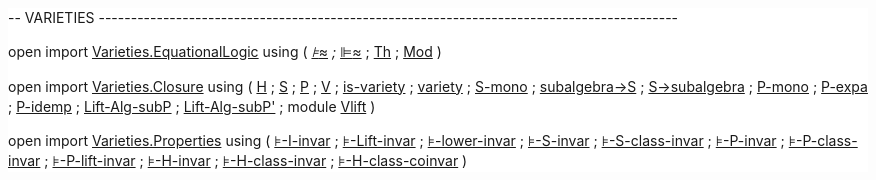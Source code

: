 

<a id="12515" class="Comment">-- VARIETIES ------------------------------------------------------------------------------------------</a>

<a id="12620" class="Keyword">open</a> <a id="12625" class="Keyword">import</a> <a id="12632" href="Varieties.EquationalLogic.html" class="Module">Varieties.EquationalLogic</a>       <a id="12664" class="Keyword">using</a>    <a id="12673" class="Symbol">(</a> <a id="12675" href="Varieties.EquationalLogic.html#2480" class="Function Operator">_⊧_≈_</a> <a id="12681" class="Symbol">;</a> <a id="12683" href="Varieties.EquationalLogic.html#2558" class="Function Operator">_⊫_≈_</a> <a id="12689" class="Symbol">;</a> <a id="12691" href="Varieties.EquationalLogic.html#3240" class="Function">Th</a> <a id="12694" class="Symbol">;</a> <a id="12696" href="Varieties.EquationalLogic.html#3815" class="Function">Mod</a> <a id="12700" class="Symbol">)</a>

<a id="12703" class="Keyword">open</a> <a id="12708" class="Keyword">import</a> <a id="12715" href="Varieties.Closure.html" class="Module">Varieties.Closure</a>               <a id="12747" class="Keyword">using</a>    <a id="12756" class="Symbol">(</a> <a id="12758" href="Varieties.Closure.html#3368" class="Datatype">H</a> <a id="12760" class="Symbol">;</a> <a id="12762" href="Varieties.Closure.html#3819" class="Datatype">S</a> <a id="12764" class="Symbol">;</a> <a id="12766" href="Varieties.Closure.html#4403" class="Datatype">P</a> <a id="12768" class="Symbol">;</a> <a id="12770" href="Varieties.Closure.html#5363" class="Datatype">V</a> <a id="12772" class="Symbol">;</a> <a id="12774" href="Varieties.Closure.html#6450" class="Function">is-variety</a> <a id="12785" class="Symbol">;</a> <a id="12787" href="Varieties.Closure.html#6551" class="Function">variety</a>
                                                     <a id="12848" class="Symbol">;</a> <a id="12850" href="Varieties.Closure.html#6950" class="Function">S-mono</a> <a id="12857" class="Symbol">;</a> <a id="12859" href="Varieties.Closure.html#7529" class="Function">subalgebra→S</a> <a id="12872" class="Symbol">;</a> <a id="12874" href="Varieties.Closure.html#7901" class="Function">S→subalgebra</a>
                                                     <a id="12940" class="Symbol">;</a> <a id="12942" href="Varieties.Closure.html#9159" class="Function">P-mono</a> <a id="12949" class="Symbol">;</a> <a id="12951" href="Varieties.Closure.html#9558" class="Function">P-expa</a> <a id="12958" class="Symbol">;</a> <a id="12960" href="Varieties.Closure.html#9721" class="Function">P-idemp</a> <a id="12968" class="Symbol">;</a> <a id="12970" href="Varieties.Closure.html#10432" class="Function">Lift-Alg-subP</a>
                                                     <a id="13037" class="Symbol">;</a> <a id="13039" href="Varieties.Closure.html#10865" class="Function">Lift-Alg-subP&#39;</a> <a id="13054" class="Symbol">;</a> <a id="13056" class="Keyword">module</a> <a id="13063" href="Varieties.Closure.html#11777" class="Module">Vlift</a> <a id="13069" class="Symbol">)</a>

<a id="13072" class="Keyword">open</a> <a id="13077" class="Keyword">import</a> <a id="13084" href="Varieties.Properties.html" class="Module">Varieties.Properties</a>            <a id="13116" class="Keyword">using</a>    <a id="13125" class="Symbol">(</a> <a id="13127" href="Varieties.Properties.html#3235" class="Function">⊧-I-invar</a> <a id="13137" class="Symbol">;</a> <a id="13139" href="Varieties.Properties.html#4178" class="Function">⊧-Lift-invar</a> <a id="13152" class="Symbol">;</a> <a id="13154" href="Varieties.Properties.html#4312" class="Function">⊧-lower-invar</a>
                                                     <a id="13221" class="Symbol">;</a> <a id="13223" href="Varieties.Properties.html#4740" class="Function">⊧-S-invar</a> <a id="13233" class="Symbol">;</a> <a id="13235" href="Varieties.Properties.html#5468" class="Function">⊧-S-class-invar</a> <a id="13251" class="Symbol">;</a> <a id="13253" href="Varieties.Properties.html#6165" class="Function">⊧-P-invar</a>
                                                     <a id="13316" class="Symbol">;</a> <a id="13318" href="Varieties.Properties.html#6873" class="Function">⊧-P-class-invar</a> <a id="13334" class="Symbol">;</a> <a id="13336" href="Varieties.Properties.html#7253" class="Function">⊧-P-lift-invar</a> <a id="13351" class="Symbol">;</a> <a id="13353" href="Varieties.Properties.html#7881" class="Function">⊧-H-invar</a>
                                                     <a id="13416" class="Symbol">;</a> <a id="13418" href="Varieties.Properties.html#8955" class="Function">⊧-H-class-invar</a> <a id="13434" class="Symbol">;</a> <a id="13436" href="Varieties.Properties.html#9448" class="Function">⊧-H-class-coinvar</a> <a id="13454" class="Symbol">)</a>
